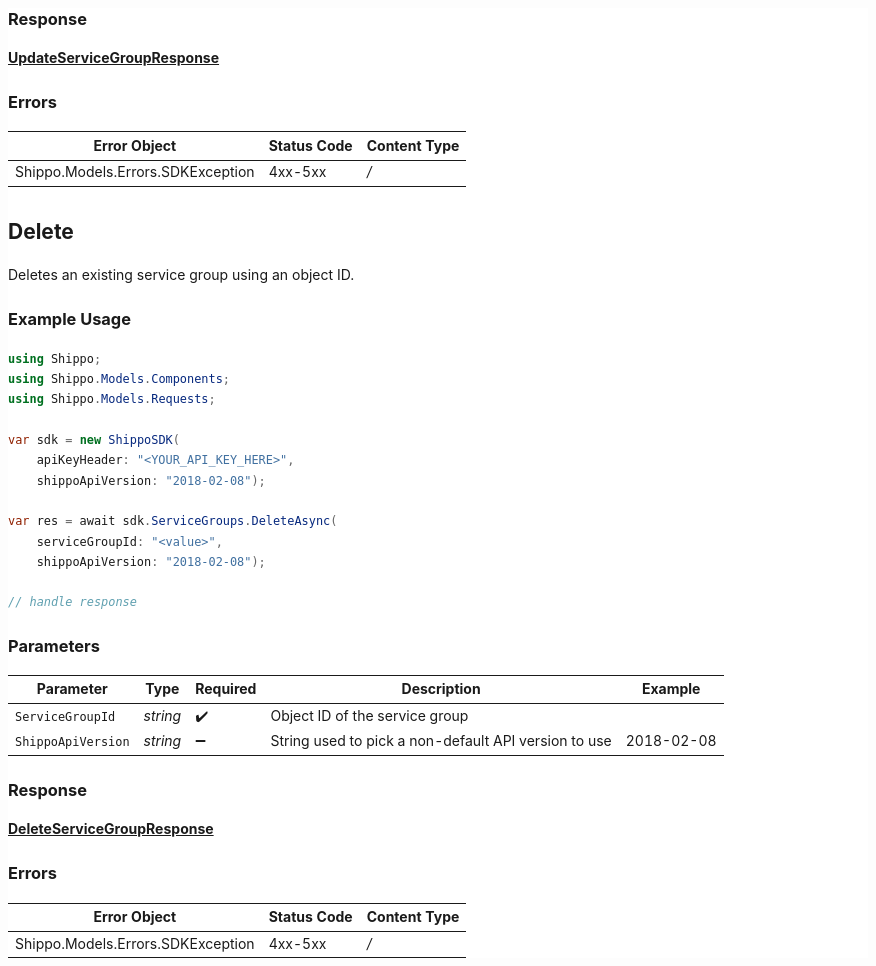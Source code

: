 
### Response

**[UpdateServiceGroupResponse](../../Models/Requests/UpdateServiceGroupResponse.md)**
### Errors

| Error Object                      | Status Code                       | Content Type                      |
| --------------------------------- | --------------------------------- | --------------------------------- |
| Shippo.Models.Errors.SDKException | 4xx-5xx                           | */*                               |

## Delete

Deletes an existing service group using an object ID.

### Example Usage

```csharp
using Shippo;
using Shippo.Models.Components;
using Shippo.Models.Requests;

var sdk = new ShippoSDK(
    apiKeyHeader: "<YOUR_API_KEY_HERE>",
    shippoApiVersion: "2018-02-08");

var res = await sdk.ServiceGroups.DeleteAsync(
    serviceGroupId: "<value>",
    shippoApiVersion: "2018-02-08");

// handle response
```

### Parameters

| Parameter                                            | Type                                                 | Required                                             | Description                                          | Example                                              |
| ---------------------------------------------------- | ---------------------------------------------------- | ---------------------------------------------------- | ---------------------------------------------------- | ---------------------------------------------------- |
| `ServiceGroupId`                                     | *string*                                             | :heavy_check_mark:                                   | Object ID of the service group                       |                                                      |
| `ShippoApiVersion`                                   | *string*                                             | :heavy_minus_sign:                                   | String used to pick a non-default API version to use | 2018-02-08                                           |


### Response

**[DeleteServiceGroupResponse](../../Models/Requests/DeleteServiceGroupResponse.md)**
### Errors

| Error Object                      | Status Code                       | Content Type                      |
| --------------------------------- | --------------------------------- | --------------------------------- |
| Shippo.Models.Errors.SDKException | 4xx-5xx                           | */*                               |
